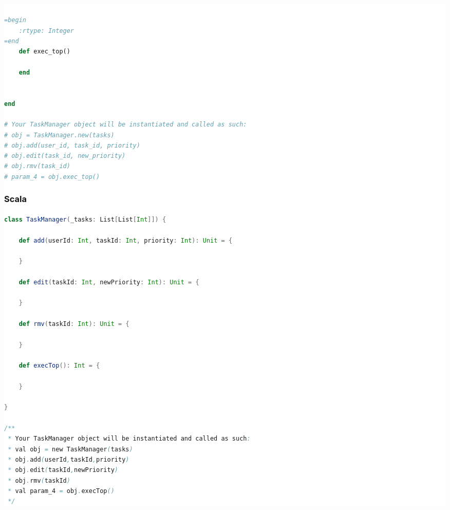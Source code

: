 ```ruby

=begin
    :rtype: Integer
=end
    def exec_top()
        
    end


end

# Your TaskManager object will be instantiated and called as such:
# obj = TaskManager.new(tasks)
# obj.add(user_id, task_id, priority)
# obj.edit(task_id, new_priority)
# obj.rmv(task_id)
# param_4 = obj.exec_top()
```

### Scala

```scala
class TaskManager(_tasks: List[List[Int]]) {

    def add(userId: Int, taskId: Int, priority: Int): Unit = {
        
    }

    def edit(taskId: Int, newPriority: Int): Unit = {
        
    }

    def rmv(taskId: Int): Unit = {
        
    }

    def execTop(): Int = {
        
    }

}

/**
 * Your TaskManager object will be instantiated and called as such:
 * val obj = new TaskManager(tasks)
 * obj.add(userId,taskId,priority)
 * obj.edit(taskId,newPriority)
 * obj.rmv(taskId)
 * val param_4 = obj.execTop()
 */
```
